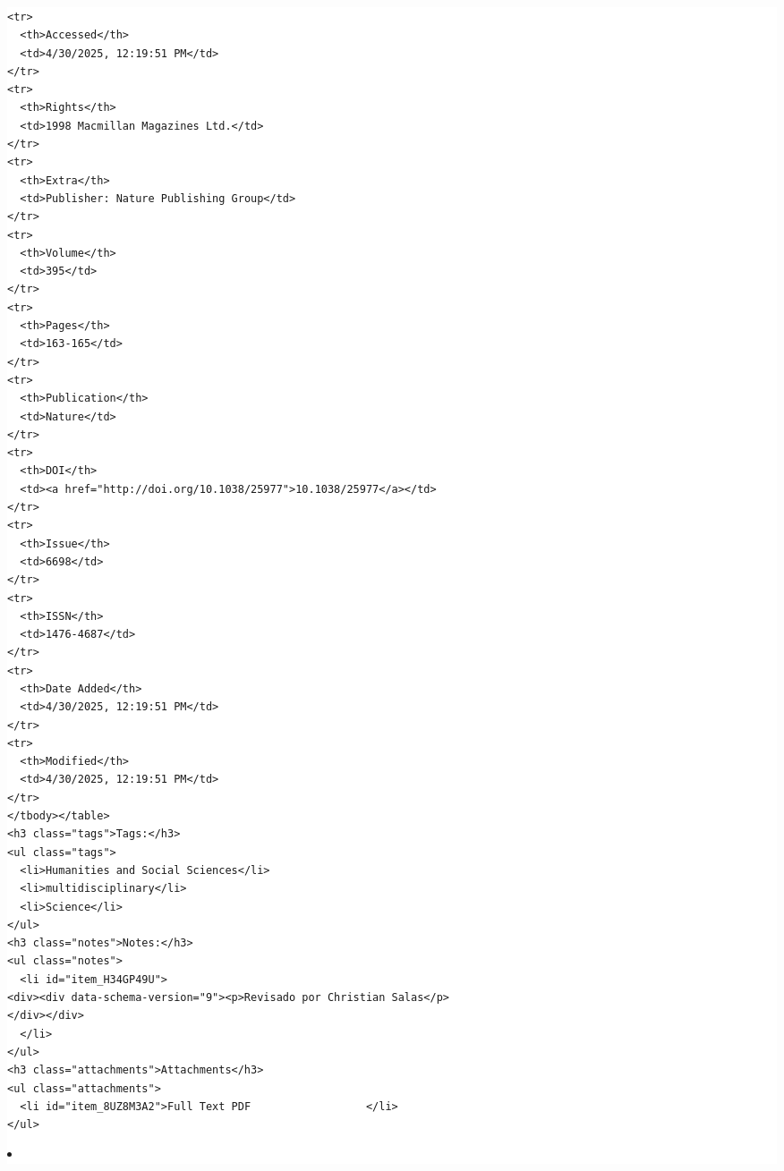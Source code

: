 	<tr>
	  <th>Accessed</th>
	  <td>4/30/2025, 12:19:51 PM</td>
	</tr>
	<tr>
	  <th>Rights</th>
	  <td>1998 Macmillan Magazines Ltd.</td>
	</tr>
	<tr>
	  <th>Extra</th>
	  <td>Publisher: Nature Publishing Group</td>
	</tr>
	<tr>
	  <th>Volume</th>
	  <td>395</td>
	</tr>
	<tr>
	  <th>Pages</th>
	  <td>163-165</td>
	</tr>
	<tr>
	  <th>Publication</th>
	  <td>Nature</td>
	</tr>
	<tr>
	  <th>DOI</th>
	  <td><a href="http://doi.org/10.1038/25977">10.1038/25977</a></td>
	</tr>
	<tr>
	  <th>Issue</th>
	  <td>6698</td>
	</tr>
	<tr>
	  <th>ISSN</th>
	  <td>1476-4687</td>
	</tr>
	<tr>
	  <th>Date Added</th>
	  <td>4/30/2025, 12:19:51 PM</td>
	</tr>
	<tr>
	  <th>Modified</th>
	  <td>4/30/2025, 12:19:51 PM</td>
	</tr>
    </tbody></table>
    <h3 class="tags">Tags:</h3>
    <ul class="tags">
      <li>Humanities and Social Sciences</li>
      <li>multidisciplinary</li>
      <li>Science</li>
    </ul>
    <h3 class="notes">Notes:</h3>
    <ul class="notes">
      <li id="item_H34GP49U">
	<div><div data-schema-version="9"><p>Revisado por Christian Salas</p>
	</div></div>
      </li>
    </ul>
    <h3 class="attachments">Attachments</h3>
    <ul class="attachments">
      <li id="item_8UZ8M3A2">Full Text PDF					</li>
    </ul>
  </li>
  <li id="item_GPRMFRVJ" class="item journalArticle">